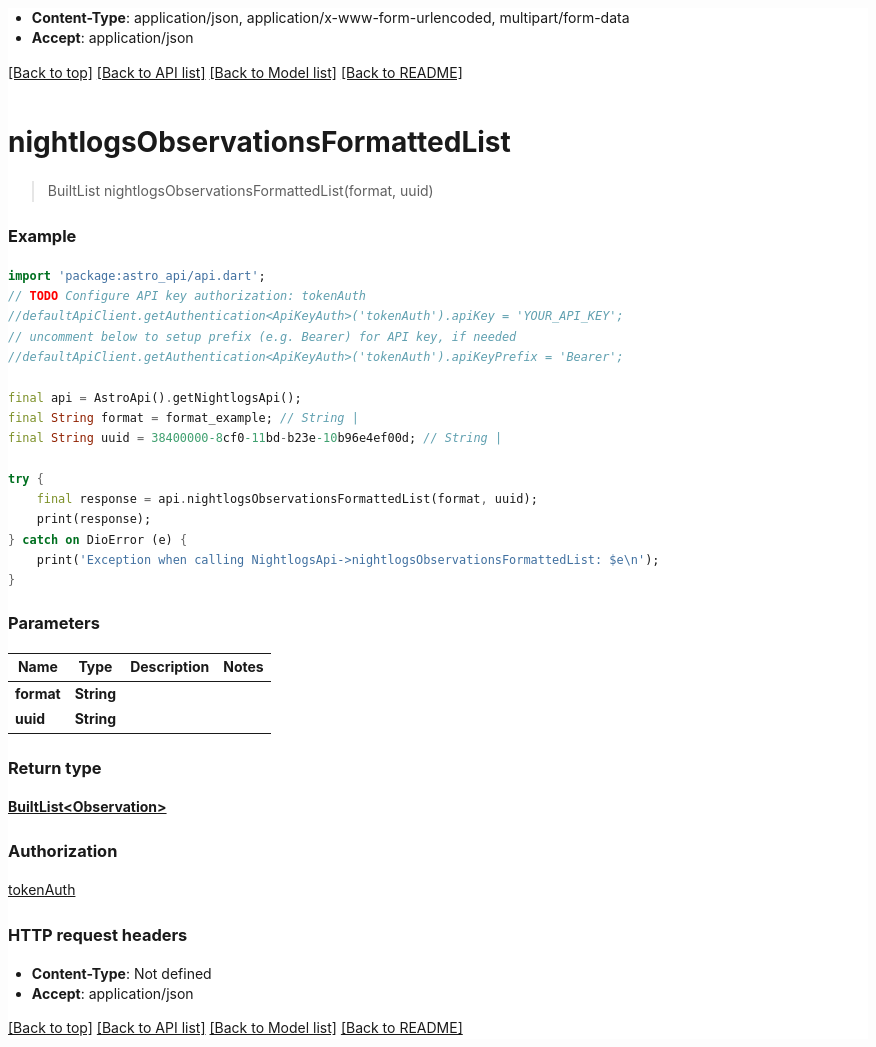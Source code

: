  - **Content-Type**: application/json, application/x-www-form-urlencoded, multipart/form-data
 - **Accept**: application/json

[[Back to top]](#) [[Back to API list]](../README.md#documentation-for-api-endpoints) [[Back to Model list]](../README.md#documentation-for-models) [[Back to README]](../README.md)

# **nightlogsObservationsFormattedList**
> BuiltList<Observation> nightlogsObservationsFormattedList(format, uuid)



### Example
```dart
import 'package:astro_api/api.dart';
// TODO Configure API key authorization: tokenAuth
//defaultApiClient.getAuthentication<ApiKeyAuth>('tokenAuth').apiKey = 'YOUR_API_KEY';
// uncomment below to setup prefix (e.g. Bearer) for API key, if needed
//defaultApiClient.getAuthentication<ApiKeyAuth>('tokenAuth').apiKeyPrefix = 'Bearer';

final api = AstroApi().getNightlogsApi();
final String format = format_example; // String | 
final String uuid = 38400000-8cf0-11bd-b23e-10b96e4ef00d; // String | 

try {
    final response = api.nightlogsObservationsFormattedList(format, uuid);
    print(response);
} catch on DioError (e) {
    print('Exception when calling NightlogsApi->nightlogsObservationsFormattedList: $e\n');
}
```

### Parameters

Name | Type | Description  | Notes
------------- | ------------- | ------------- | -------------
 **format** | **String**|  | 
 **uuid** | **String**|  | 

### Return type

[**BuiltList&lt;Observation&gt;**](Observation.md)

### Authorization

[tokenAuth](../README.md#tokenAuth)

### HTTP request headers

 - **Content-Type**: Not defined
 - **Accept**: application/json

[[Back to top]](#) [[Back to API list]](../README.md#documentation-for-api-endpoints) [[Back to Model list]](../README.md#documentation-for-models) [[Back to README]](../README.md)
